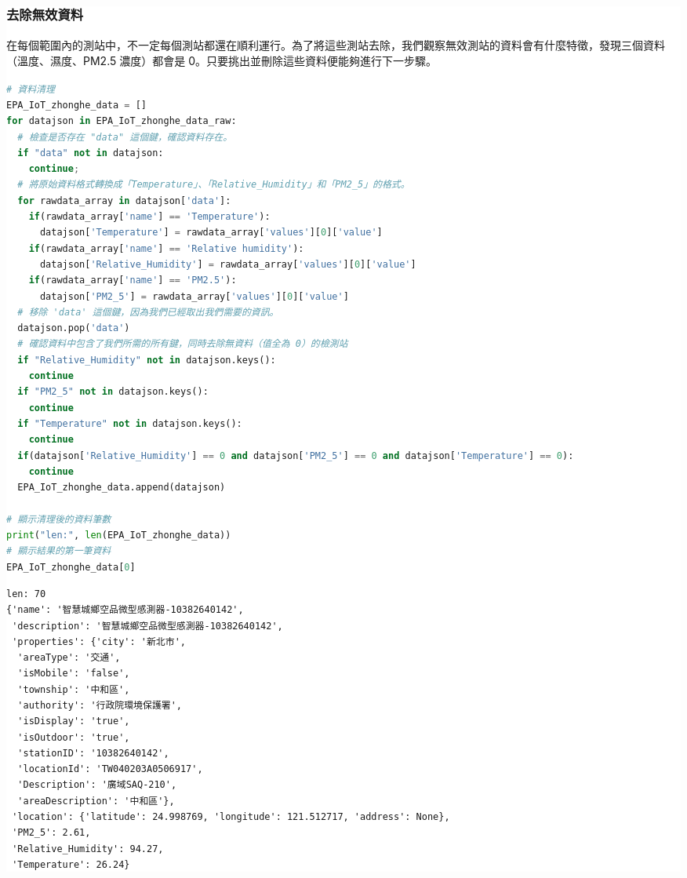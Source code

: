 ### 去除無效資料

在每個範圍內的測站中，不一定每個測站都還在順利運行。為了將這些測站去除，我們觀察無效測站的資料會有什麼特徵，發現三個資料（溫度、濕度、PM2.5 濃度）都會是 0。只要挑出並刪除這些資料便能夠進行下一步驟。

```python
# 資料清理
EPA_IoT_zhonghe_data = []
for datajson in EPA_IoT_zhonghe_data_raw:
  # 檢查是否存在 "data" 這個鍵，確認資料存在。
  if "data" not in datajson:
    continue;
  # 將原始資料格式轉換成「Temperature」、「Relative_Humidity」和「PM2_5」的格式。
  for rawdata_array in datajson['data']:
    if(rawdata_array['name'] == 'Temperature'):
      datajson['Temperature'] = rawdata_array['values'][0]['value']
    if(rawdata_array['name'] == 'Relative humidity'):
      datajson['Relative_Humidity'] = rawdata_array['values'][0]['value']
    if(rawdata_array['name'] == 'PM2.5'):
      datajson['PM2_5'] = rawdata_array['values'][0]['value']
  # 移除 'data' 這個鍵，因為我們已經取出我們需要的資訊。
  datajson.pop('data')
  # 確認資料中包含了我們所需的所有鍵，同時去除無資料（值全為 0）的檢測站
  if "Relative_Humidity" not in datajson.keys():
    continue
  if "PM2_5" not in datajson.keys():
    continue
  if "Temperature" not in datajson.keys():
    continue
  if(datajson['Relative_Humidity'] == 0 and datajson['PM2_5'] == 0 and datajson['Temperature'] == 0):
    continue
  EPA_IoT_zhonghe_data.append(datajson)

# 顯示清理後的資料筆數
print("len:", len(EPA_IoT_zhonghe_data))
# 顯示結果的第一筆資料
EPA_IoT_zhonghe_data[0]
```

```
len: 70
{'name': '智慧城鄉空品微型感測器-10382640142',
 'description': '智慧城鄉空品微型感測器-10382640142',
 'properties': {'city': '新北市',
  'areaType': '交通',
  'isMobile': 'false',
  'township': '中和區',
  'authority': '行政院環境保護署',
  'isDisplay': 'true',
  'isOutdoor': 'true',
  'stationID': '10382640142',
  'locationId': 'TW040203A0506917',
  'Description': '廣域SAQ-210',
  'areaDescription': '中和區'},
 'location': {'latitude': 24.998769, 'longitude': 121.512717, 'address': None},
 'PM2_5': 2.61,
 'Relative_Humidity': 94.27,
 'Temperature': 26.24}
```
